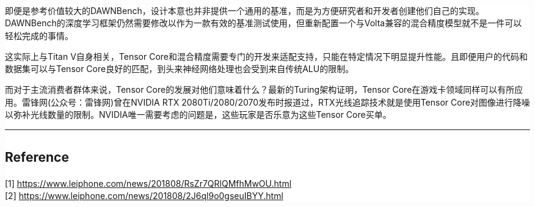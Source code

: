 即便是参考价值较大的DAWNBench，设计本意也并非提供一个通用的基准，而是为方便研究者和开发者创建他们自己的实现。DAWNBench的深度学习框架仍然需要修改以作为一款有效的基准测试使用，但重新配置一个与Volta兼容的混合精度模型就不是一件可以轻松完成的事情。

这实际上与Titan V自身相关，Tensor Core和混合精度需要专门的开发来适配支持，只能在特定情况下明显提升性能。且即便用户的代码和数据集可以与Tensor Core良好的匹配，到头来神经网络处理也会受到来自传统ALU的限制。

而对于主流消费者群体来说，Tensor Core的发展对他们意味着什么？最新的Turing架构证明，Tensor Core在游戏卡领域同样可以有所应用。雷锋网(公众号：雷锋网)曾在NVIDIA RTX 2080Ti/2080/2070发布时报道过，RTX光线追踪技术就是使用Tensor Core对图像进行降噪以弥补光线数量的限制。NVIDIA唯一需要考虑的问题是，这些玩家是否乐意为这些Tensor Core买单。



-----
## Reference
[1] https://www.leiphone.com/news/201808/RsZr7QRlQMfhMwOU.html    
[2] https://www.leiphone.com/news/201808/2J6ql9o0gseuIBYY.html